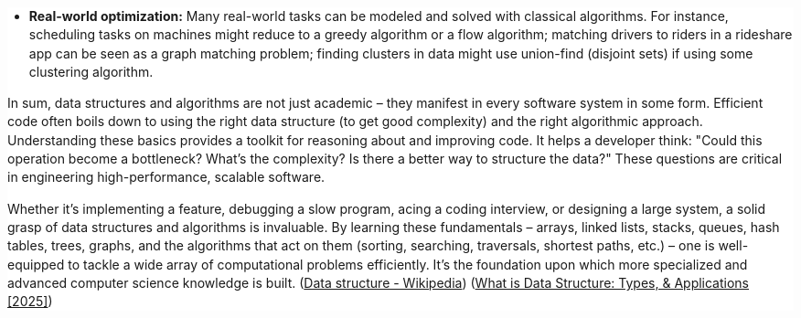 - **Real-world optimization:** Many real-world tasks can be modeled and solved with classical algorithms. For instance, scheduling tasks on machines might reduce to a greedy algorithm or a flow algorithm; matching drivers to riders in a rideshare app can be seen as a graph matching problem; finding clusters in data might use union-find (disjoint sets) if using some clustering algorithm.

In sum, data structures and algorithms are not just academic – they manifest in every software system in some form. Efficient code often boils down to using the right data structure (to get good complexity) and the right algorithmic approach. Understanding these basics provides a toolkit for reasoning about and improving code. It helps a developer think: "Could this operation become a bottleneck? What’s the complexity? Is there a better way to structure the data?" These questions are critical in engineering high-performance, scalable software.

Whether it’s implementing a feature, debugging a slow program, acing a coding interview, or designing a large system, a solid grasp of data structures and algorithms is invaluable. By learning these fundamentals – arrays, linked lists, stacks, queues, hash tables, trees, graphs, and the algorithms that act on them (sorting, searching, traversals, shortest paths, etc.) – one is well-equipped to tackle a wide array of computational problems efficiently. It’s the foundation upon which more specialized and advanced computer science knowledge is built.  ([Data structure - Wikipedia](https://en.wikipedia.org/wiki/Data_structure#:~:text=Different%20types%20of%20data%20structures,7)) ([What is Data Structure: Types, & Applications [2025]](https://www.simplilearn.com/tutorials/data-structure-tutorial/what-is-data-structure#:~:text=%2A%20))


